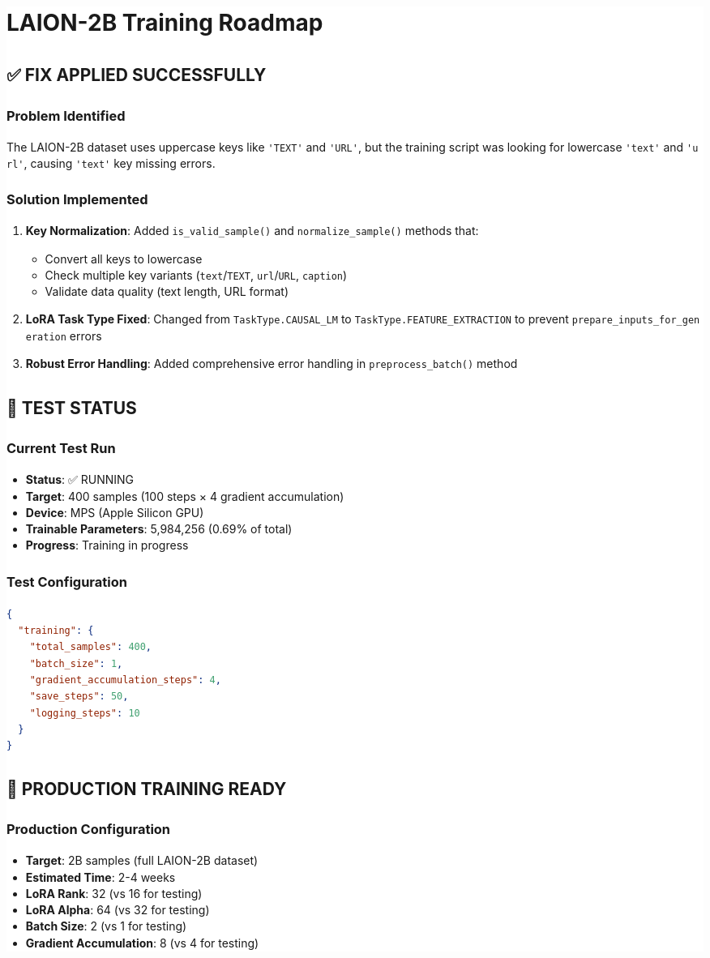 # LAION-2B Training Roadmap

## ✅ FIX APPLIED SUCCESSFULLY

### Problem Identified
The LAION-2B dataset uses uppercase keys like `'TEXT'` and `'URL'`, but the training script was looking for lowercase `'text'` and `'url'`, causing `'text'` key missing errors.

### Solution Implemented
1. **Key Normalization**: Added `is_valid_sample()` and `normalize_sample()` methods that:
   - Convert all keys to lowercase
   - Check multiple key variants (`text`/`TEXT`, `url`/`URL`, `caption`)
   - Validate data quality (text length, URL format)

2. **LoRA Task Type Fixed**: Changed from `TaskType.CAUSAL_LM` to `TaskType.FEATURE_EXTRACTION` to prevent `prepare_inputs_for_generation` errors

3. **Robust Error Handling**: Added comprehensive error handling in `preprocess_batch()` method

## 🧪 TEST STATUS

### Current Test Run
- **Status**: ✅ RUNNING
- **Target**: 400 samples (100 steps × 4 gradient accumulation)
- **Device**: MPS (Apple Silicon GPU)
- **Trainable Parameters**: 5,984,256 (0.69% of total)
- **Progress**: Training in progress

### Test Configuration
```json
{
  "training": {
    "total_samples": 400,
    "batch_size": 1,
    "gradient_accumulation_steps": 4,
    "save_steps": 50,
    "logging_steps": 10
  }
}
```

## 🚀 PRODUCTION TRAINING READY

### Production Configuration
- **Target**: 2B samples (full LAION-2B dataset)
- **Estimated Time**: 2-4 weeks
- **LoRA Rank**: 32 (vs 16 for testing)
- **LoRA Alpha**: 64 (vs 32 for testing)
- **Batch Size**: 2 (vs 1 for testing)
- **Gradient Accumulation**: 8 (vs 4 for testing)
